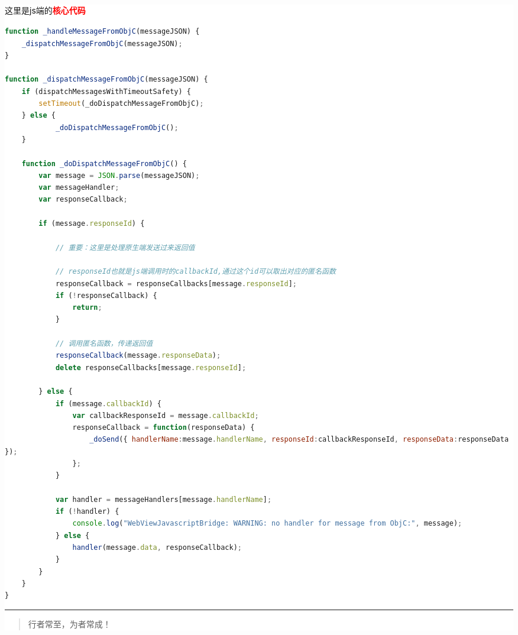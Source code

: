 
这里是js端的<span style="color:red;font-weight:bold;">核心代码</span>
```js
function _handleMessageFromObjC(messageJSON) {
    _dispatchMessageFromObjC(messageJSON);
}

function _dispatchMessageFromObjC(messageJSON) {
    if (dispatchMessagesWithTimeoutSafety) {
        setTimeout(_doDispatchMessageFromObjC);
    } else {
            _doDispatchMessageFromObjC();
    }
    
    function _doDispatchMessageFromObjC() {
        var message = JSON.parse(messageJSON);
        var messageHandler;
        var responseCallback;

        if (message.responseId) {

            // 重要：这里是处理原生端发送过来返回值

            // responseId也就是js端调用时的callbackId,通过这个id可以取出对应的匿名函数
            responseCallback = responseCallbacks[message.responseId];
            if (!responseCallback) {
                return;
            }

            // 调用匿名函数，传递返回值
            responseCallback(message.responseData);
            delete responseCallbacks[message.responseId];

        } else {
            if (message.callbackId) {
                var callbackResponseId = message.callbackId;
                responseCallback = function(responseData) {
                    _doSend({ handlerName:message.handlerName, responseId:callbackResponseId, responseData:responseData });
                };
            }
            
            var handler = messageHandlers[message.handlerName];
            if (!handler) {
                console.log("WebViewJavascriptBridge: WARNING: no handler for message from ObjC:", message);
            } else {
                handler(message.data, responseCallback);
            }
        }
    }
}
```













----------
>  行者常至，为者常成！



